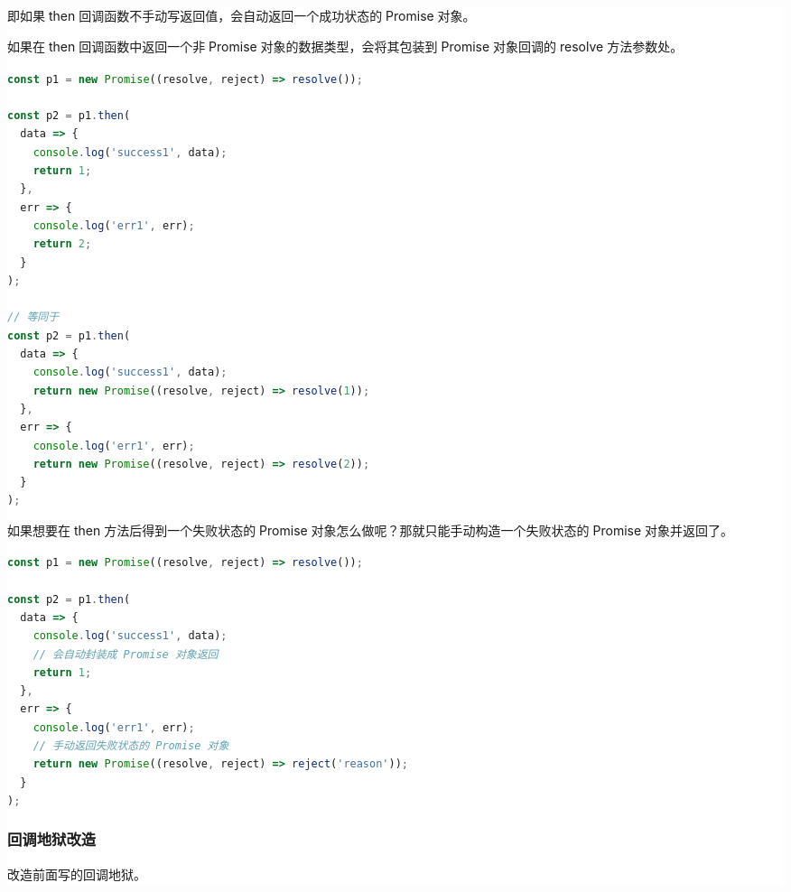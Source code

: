 即如果 then 回调函数不手动写返回值，会自动返回一个成功状态的 Promise 对象。

如果在 then 回调函数中返回一个非 Promise 对象的数据类型，会将其包装到 Promise 对象回调的 resolve 方法参数处。

```javascript
const p1 = new Promise((resolve, reject) => resolve());

const p2 = p1.then(
  data => {
    console.log('success1', data);
    return 1;
  },
  err => {
    console.log('err1', err);
    return 2;
  }
);

// 等同于
const p2 = p1.then(
  data => {
    console.log('success1', data);
    return new Promise((resolve, reject) => resolve(1));
  },
  err => {
    console.log('err1', err);
    return new Promise((resolve, reject) => resolve(2));
  }
);
```

如果想要在 then 方法后得到一个失败状态的 Promise 对象怎么做呢？那就只能手动构造一个失败状态的 Promise 对象并返回了。

```javascript
const p1 = new Promise((resolve, reject) => resolve());

const p2 = p1.then(
  data => {
    console.log('success1', data);
    // 会自动封装成 Promise 对象返回
    return 1;
  },
  err => {
    console.log('err1', err);
    // 手动返回失败状态的 Promise 对象
    return new Promise((resolve, reject) => reject('reason'));
  }
);
```

### 回调地狱改造

改造前面写的回调地狱。
